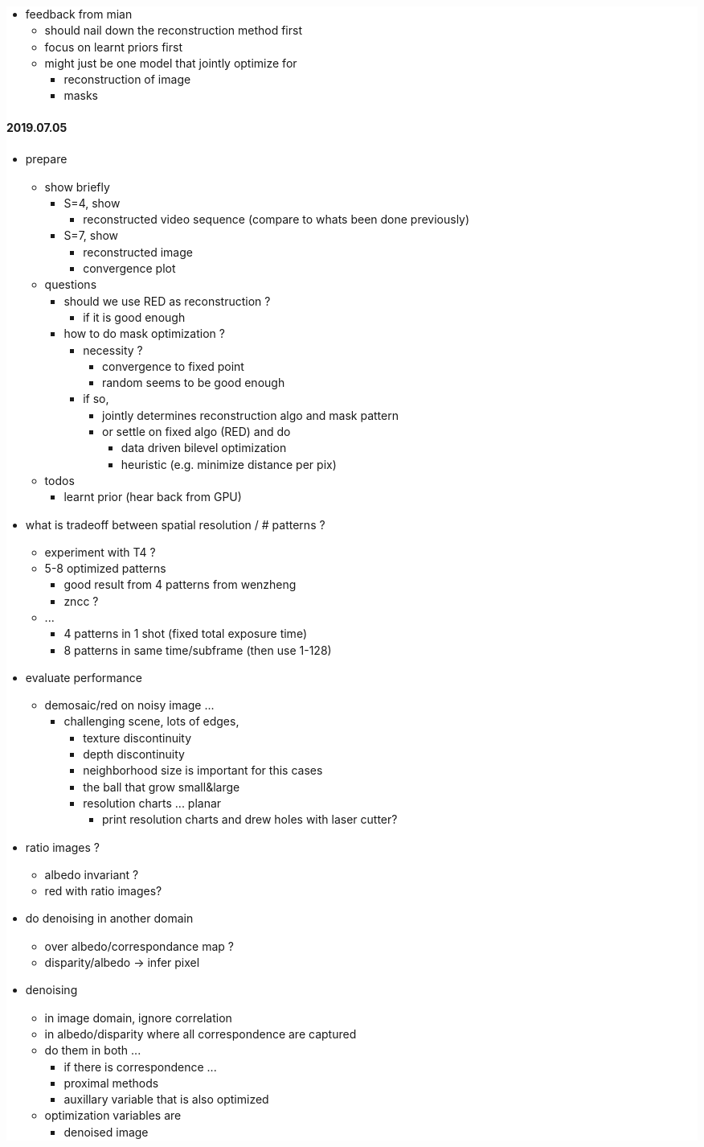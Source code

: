 + feedback from mian
    + should nail down the reconstruction method first
    + focus on learnt priors first
    + might just be one model that jointly optimize for 
        + reconstruction of image
        + masks




#### 2019.07.05

+ prepare
    + show briefly
        + S=4, show
            + reconstructed video sequence (compare to whats been done previously)
        + S=7, show
            + reconstructed image
            + convergence plot
    + questions
        + should we use RED as reconstruction ?
            + if it is good enough
        + how to do mask optimization ?
            + necessity ? 
                + convergence to fixed point
                + random seems to be good enough
            + if so, 
                + jointly determines reconstruction algo and mask pattern
                + or settle on fixed algo (RED) and do 
                    + data driven bilevel optimization
                    + heuristic (e.g. minimize distance per pix)
    + todos
        + learnt prior (hear back from GPU)

+ what is tradeoff between spatial resolution / # patterns ?
    + experiment with T4 ?
    + 5-8 optimized patterns
        + good result from 4 patterns from wenzheng
        + zncc ?
    + ...
        + 4 patterns in 1 shot (fixed total exposure time)
        + 8 patterns in same time/subframe (then use 1-128)
+ evaluate performance 
    + demosaic/red on noisy image ...
        + challenging scene, lots of edges, 
            + texture discontinuity
            + depth discontinuity
            + neighborhood size is important for this cases
            + the ball that grow small&large
            + resolution charts ... planar
                + print resolution charts and drew holes with laser cutter?
+ ratio images ?
    + albedo invariant ?
    + red with ratio images?
+ do denoising in another domain
    + over albedo/correspondance map ?
    + disparity/albedo -> infer pixel
+ denoising
    + in image domain, ignore correlation
    + in albedo/disparity where all correspondence are captured
    + do them in both ...
        + if there is correspondence ...
        + proximal methods 
        + auxillary variable that is also optimized
    + optimization variables are 
        + denoised image